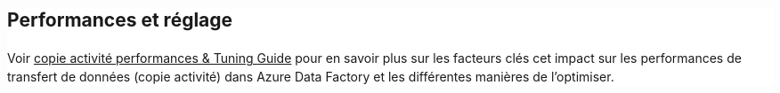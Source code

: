 ## <a name="performance-and-tuning"></a>Performances et réglage  
Voir [copie activité performances & Tuning Guide](data-factory-copy-activity-performance.md) pour en savoir plus sur les facteurs clés cet impact sur les performances de transfert de données (copie activité) dans Azure Data Factory et les différentes manières de l’optimiser.